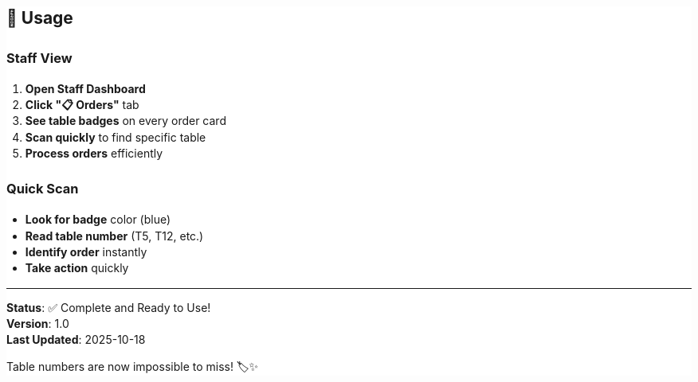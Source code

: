 
## 🎯 Usage

### Staff View
1. **Open Staff Dashboard**
2. **Click "📋 Orders"** tab
3. **See table badges** on every order card
4. **Scan quickly** to find specific table
5. **Process orders** efficiently

### Quick Scan
- **Look for badge** color (blue)
- **Read table number** (T5, T12, etc.)
- **Identify order** instantly
- **Take action** quickly

---

**Status**: ✅ Complete and Ready to Use!  
**Version**: 1.0  
**Last Updated**: 2025-10-18

Table numbers are now impossible to miss! 🏷️✨
